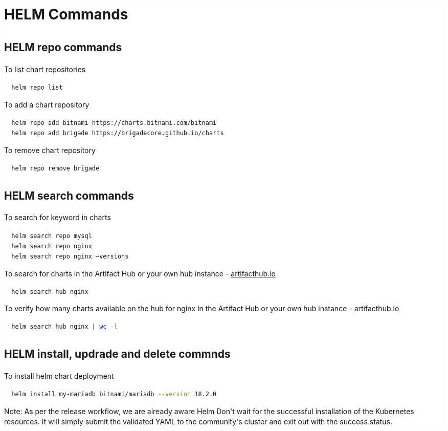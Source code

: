 # HELM Commands

## HELM repo commands

To list chart repositories

```bash
  helm repo list
```
To add a chart repository

```bash
  helm repo add bitnami https://charts.bitnami.com/bitnami
  helm repo add brigade https://brigadecore.github.io/charts
```

To remove chart repository

```bash
  helm repo remove brigade
```

## HELM search commands

To search for keyword in charts

```bash
  helm search repo mysql
  helm search repo nginx
  helm search repo nginx –versions
```

To search for charts in the Artifact Hub or your own hub instance - [artifacthub.io](https://artifacthub.io/)

```bash
  helm search hub nginx
```

To verify how many charts available on the hub for nginx in the Artifact Hub or your own hub instance - [artifacthub.io](https://artifacthub.io/)

```bash
  helm search hub nginx | wc -l
```

## HELM install, updrade and delete commnds

To install helm chart deployment

```bash
  helm install my-mariadb bitnami/mariadb --version 18.2.0
```

Note: As per the release workflow, we are already aware Helm Don't wait for the successful installation of the Kubernetes resources. It will simply submit the validated YAML to the community's cluster and exit out with the success status.
